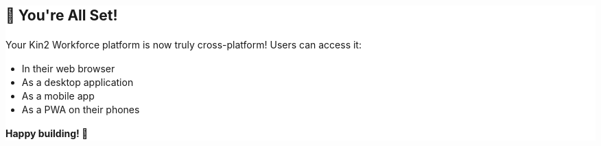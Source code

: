 
## 🎉 You're All Set!

Your Kin2 Workforce platform is now truly cross-platform! Users can access it:
- In their web browser
- As a desktop application
- As a mobile app
- As a PWA on their phones

**Happy building! 🚀**
